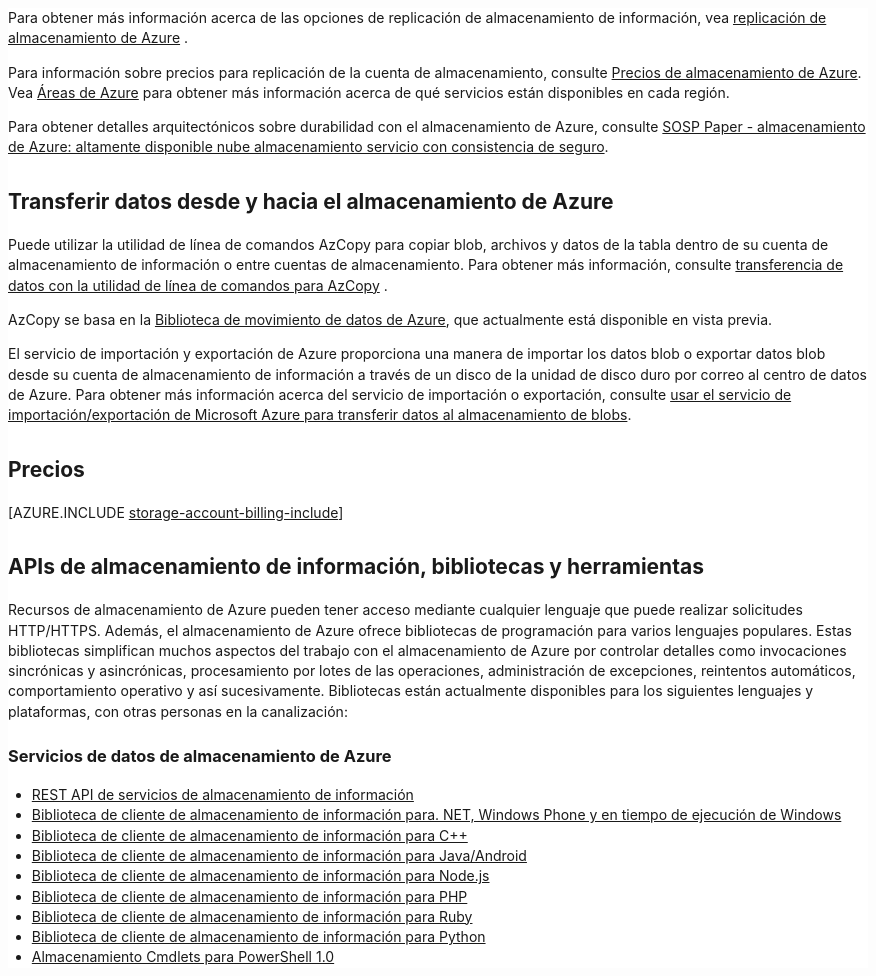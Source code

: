 Para obtener más información acerca de las opciones de replicación de almacenamiento de información, vea [replicación de almacenamiento de Azure](storage-redundancy.md) .

Para información sobre precios para replicación de la cuenta de almacenamiento, consulte [Precios de almacenamiento de Azure](https://azure.microsoft.com/pricing/details/storage/). Vea [Áreas de Azure](https://azure.microsoft.com/regions/#services) para obtener más información acerca de qué servicios están disponibles en cada región.

Para obtener detalles arquitectónicos sobre durabilidad con el almacenamiento de Azure, consulte [SOSP Paper - almacenamiento de Azure: altamente disponible nube almacenamiento servicio con consistencia de seguro](http://blogs.msdn.com/b/windowsazurestorage/archive/2011/11/20/windows-azure-storage-a-highly-available-cloud-storage-service-with-strong-consistency.aspx).


## <a name="transferring-data-to-and-from-azure-storage"></a>Transferir datos desde y hacia el almacenamiento de Azure

Puede utilizar la utilidad de línea de comandos AzCopy para copiar blob, archivos y datos de la tabla dentro de su cuenta de almacenamiento de información o entre cuentas de almacenamiento. Para obtener más información, consulte [transferencia de datos con la utilidad de línea de comandos para AzCopy](storage-use-azcopy.md) .

AzCopy se basa en la [Biblioteca de movimiento de datos de Azure](https://www.nuget.org/packages/Microsoft.Azure.Storage.DataMovement/), que actualmente está disponible en vista previa.

El servicio de importación y exportación de Azure proporciona una manera de importar los datos blob o exportar datos blob desde su cuenta de almacenamiento de información a través de un disco de la unidad de disco duro por correo al centro de datos de Azure. Para obtener más información acerca del servicio de importación o exportación, consulte [usar el servicio de importación/exportación de Microsoft Azure para transferir datos al almacenamiento de blobs](storage-import-export-service.md).

## <a name="pricing"></a>Precios

[AZURE.INCLUDE [storage-account-billing-include](../../includes/storage-account-billing-include.md)]

## <a name="storage-apis-libraries-and-tools"></a>APIs de almacenamiento de información, bibliotecas y herramientas

Recursos de almacenamiento de Azure pueden tener acceso mediante cualquier lenguaje que puede realizar solicitudes HTTP/HTTPS. Además, el almacenamiento de Azure ofrece bibliotecas de programación para varios lenguajes populares. Estas bibliotecas simplifican muchos aspectos del trabajo con el almacenamiento de Azure por controlar detalles como invocaciones sincrónicas y asincrónicas, procesamiento por lotes de las operaciones, administración de excepciones, reintentos automáticos, comportamiento operativo y así sucesivamente. Bibliotecas están actualmente disponibles para los siguientes lenguajes y plataformas, con otras personas en la canalización:

### <a name="azure-storage-data-services"></a>Servicios de datos de almacenamiento de Azure

- [REST API de servicios de almacenamiento de información](http://msdn.microsoft.com/library/azure/dd179355.aspx)
- [Biblioteca de cliente de almacenamiento de información para. NET, Windows Phone y en tiempo de ejecución de Windows](https://www.nuget.org/packages/WindowsAzure.Storage/)
- [Biblioteca de cliente de almacenamiento de información para C++](https://github.com/Azure/azure-storage-cpp)
- [Biblioteca de cliente de almacenamiento de información para Java/Android](/develop/java/)
- [Biblioteca de cliente de almacenamiento de información para Node.js](http://dl.windowsazure.com/nodestoragedocs/index.html)
- [Biblioteca de cliente de almacenamiento de información para PHP](/develop/php/)
- [Biblioteca de cliente de almacenamiento de información para Ruby](/develop/ruby/)
- [Biblioteca de cliente de almacenamiento de información para Python](/develop/python/)
- [Almacenamiento Cmdlets para PowerShell 1.0](https://msdn.microsoft.com/library/azure/mt269418.aspx)

